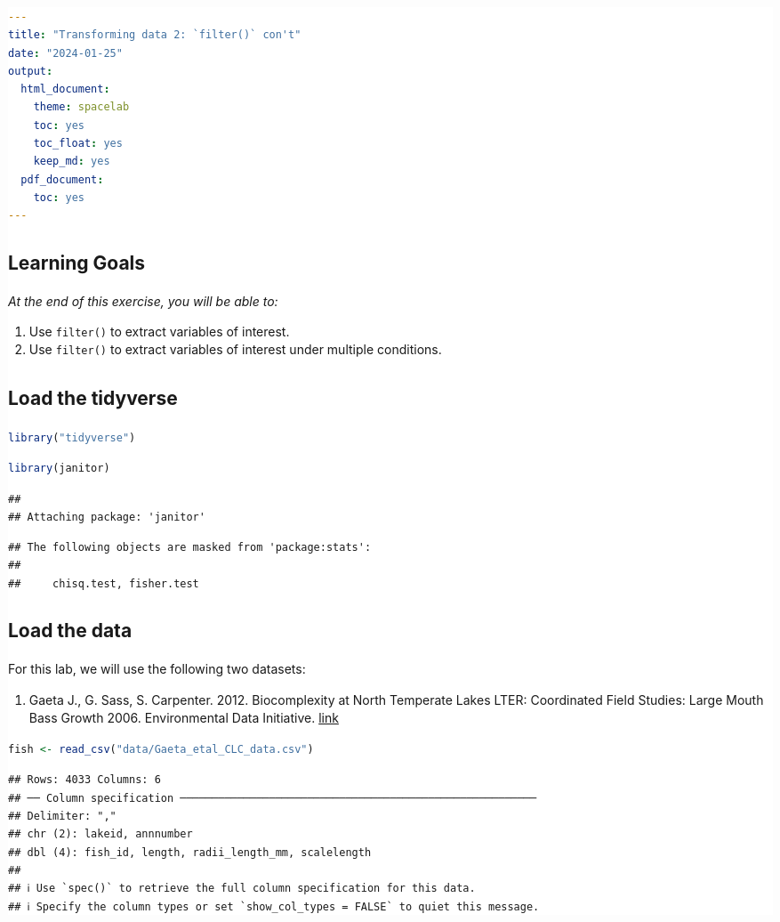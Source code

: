 ```yaml
---
title: "Transforming data 2: `filter()` con't"
date: "2024-01-25"
output:
  html_document: 
    theme: spacelab
    toc: yes
    toc_float: yes
    keep_md: yes
  pdf_document:
    toc: yes
---
```


## Learning Goals
*At the end of this exercise, you will be able to:*    
1. Use `filter()` to extract variables of interest.  
2. Use `filter()` to extract variables of interest under multiple conditions.  

## Load the tidyverse

```r
library("tidyverse")
```


```r
library(janitor)
```

```
## 
## Attaching package: 'janitor'
```

```
## The following objects are masked from 'package:stats':
## 
##     chisq.test, fisher.test
```

## Load the data
For this lab, we will use the following two datasets:  

1. Gaeta J., G. Sass, S. Carpenter. 2012. Biocomplexity at North Temperate Lakes LTER: Coordinated Field Studies: Large Mouth Bass Growth 2006. Environmental Data Initiative.   [link](https://portal.edirepository.org/nis/mapbrowse?scope=knb-lter-ntl&identifier=267)  

```r
fish <- read_csv("data/Gaeta_etal_CLC_data.csv")
```

```
## Rows: 4033 Columns: 6
## ── Column specification ────────────────────────────────────────────────────────
## Delimiter: ","
## chr (2): lakeid, annnumber
## dbl (4): fish_id, length, radii_length_mm, scalelength
## 
## ℹ Use `spec()` to retrieve the full column specification for this data.
## ℹ Specify the column types or set `show_col_types = FALSE` to quiet this message.
```
